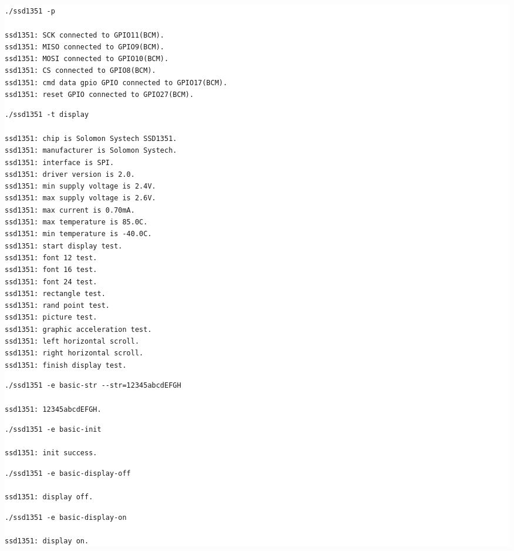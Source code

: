 ```shell
./ssd1351 -p

ssd1351: SCK connected to GPIO11(BCM).
ssd1351: MISO connected to GPIO9(BCM).
ssd1351: MOSI connected to GPIO10(BCM).
ssd1351: CS connected to GPIO8(BCM).
ssd1351: cmd data gpio GPIO connected to GPIO17(BCM).
ssd1351: reset GPIO connected to GPIO27(BCM).
```

```shell
./ssd1351 -t display

ssd1351: chip is Solomon Systech SSD1351.
ssd1351: manufacturer is Solomon Systech.
ssd1351: interface is SPI.
ssd1351: driver version is 2.0.
ssd1351: min supply voltage is 2.4V.
ssd1351: max supply voltage is 2.6V.
ssd1351: max current is 0.70mA.
ssd1351: max temperature is 85.0C.
ssd1351: min temperature is -40.0C.
ssd1351: start display test.
ssd1351: font 12 test.
ssd1351: font 16 test.
ssd1351: font 24 test.
ssd1351: rectangle test.
ssd1351: rand point test.
ssd1351: picture test.
ssd1351: graphic acceleration test.
ssd1351: left horizontal scroll.
ssd1351: right horizontal scroll.
ssd1351: finish display test.
```

```shell
./ssd1351 -e basic-str --str=12345abcdEFGH

ssd1351: 12345abcdEFGH.
```

```shell
./ssd1351 -e basic-init

ssd1351: init success.
```

```shell
./ssd1351 -e basic-display-off

ssd1351: display off.
```

```shell
./ssd1351 -e basic-display-on

ssd1351: display on.
```
